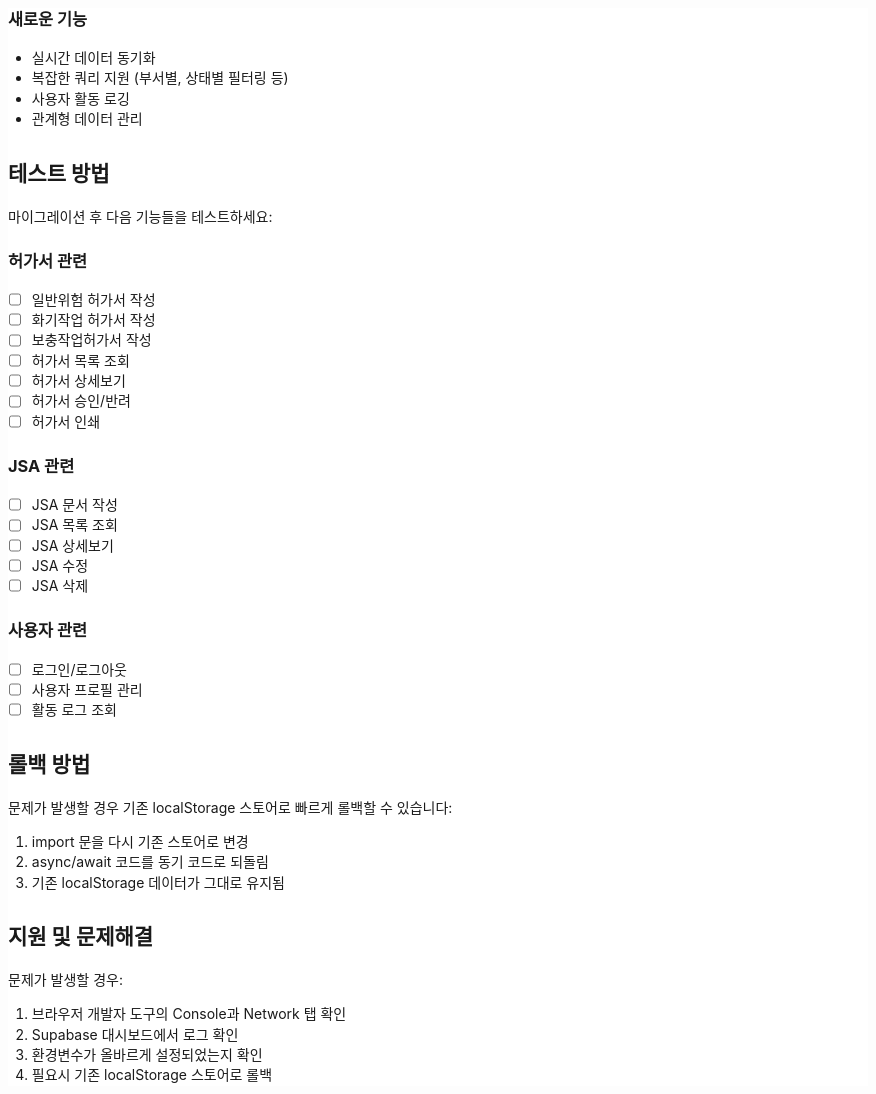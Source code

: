 ### 새로운 기능
- 실시간 데이터 동기화
- 복잡한 쿼리 지원 (부서별, 상태별 필터링 등)
- 사용자 활동 로깅
- 관계형 데이터 관리

## 테스트 방법

마이그레이션 후 다음 기능들을 테스트하세요:

### 허가서 관련
- [ ] 일반위험 허가서 작성
- [ ] 화기작업 허가서 작성
- [ ] 보충작업허가서 작성
- [ ] 허가서 목록 조회
- [ ] 허가서 상세보기
- [ ] 허가서 승인/반려
- [ ] 허가서 인쇄

### JSA 관련  
- [ ] JSA 문서 작성
- [ ] JSA 목록 조회
- [ ] JSA 상세보기
- [ ] JSA 수정
- [ ] JSA 삭제

### 사용자 관련
- [ ] 로그인/로그아웃
- [ ] 사용자 프로필 관리
- [ ] 활동 로그 조회

## 롤백 방법

문제가 발생할 경우 기존 localStorage 스토어로 빠르게 롤백할 수 있습니다:

1. import 문을 다시 기존 스토어로 변경
2. async/await 코드를 동기 코드로 되돌림
3. 기존 localStorage 데이터가 그대로 유지됨

## 지원 및 문제해결

문제가 발생할 경우:

1. 브라우저 개발자 도구의 Console과 Network 탭 확인
2. Supabase 대시보드에서 로그 확인
3. 환경변수가 올바르게 설정되었는지 확인
4. 필요시 기존 localStorage 스토어로 롤백